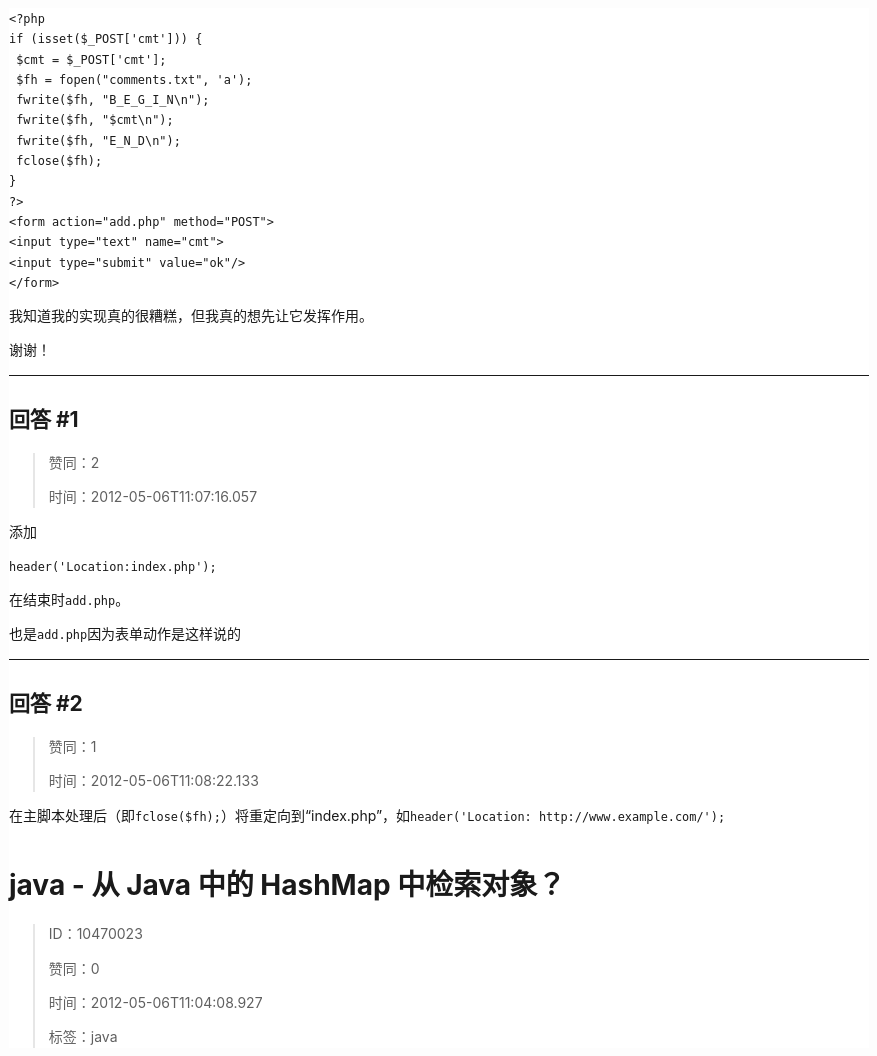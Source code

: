 ```
<?php
if (isset($_POST['cmt'])) {
 $cmt = $_POST['cmt'];
 $fh = fopen("comments.txt", 'a');
 fwrite($fh, "B_E_G_I_N\n");
 fwrite($fh, "$cmt\n");
 fwrite($fh, "E_N_D\n");
 fclose($fh);
}
?>
<form action="add.php" method="POST">
<input type="text" name="cmt">
<input type="submit" value="ok"/>
</form> 
```

我知道我的实现真的很糟糕，但我真的想先让它发挥作用。

谢谢！

* * *

## 回答 #1

> 赞同：2
> 
> 时间：2012-05-06T11:07:16.057

添加

`header('Location:index.php');`

在结束时`add.php`。

也是`add.php`因为表单动作是这样说的

* * *

## 回答 #2

> 赞同：1
> 
> 时间：2012-05-06T11:08:22.133

在主脚本处理后（即`fclose($fh);`）将重定向到“index.php”，如`header('Location: http://www.example.com/');`

# java - 从 Java 中的 HashMap 中检索对象？

> ID：10470023
> 
> 赞同：0
> 
> 时间：2012-05-06T11:04:08.927
> 
> 标签：java
